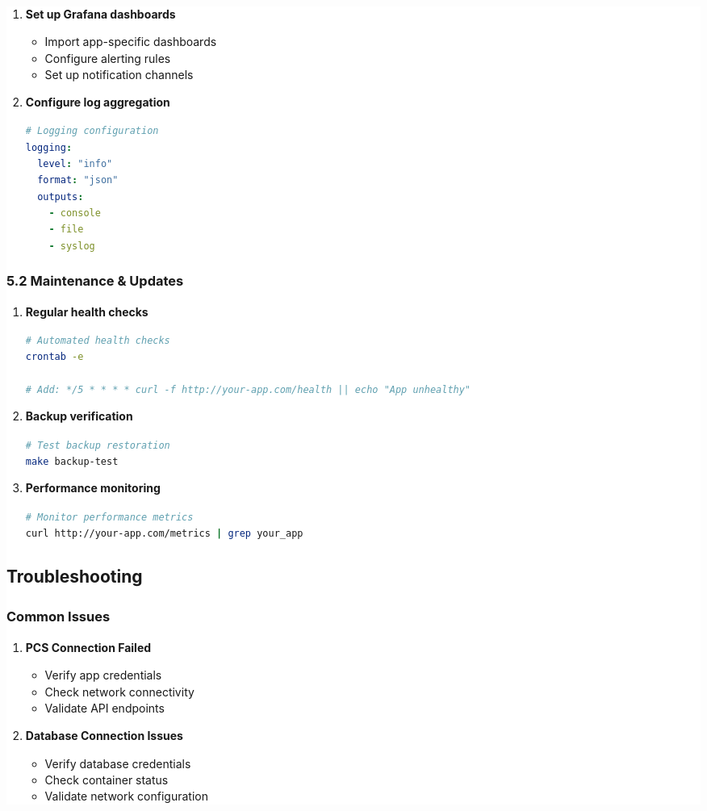 1. **Set up Grafana dashboards**

   - Import app-specific dashboards
   - Configure alerting rules
   - Set up notification channels

2. **Configure log aggregation**
   ```yaml
   # Logging configuration
   logging:
     level: "info"
     format: "json"
     outputs:
       - console
       - file
       - syslog
   ```

### 5.2 Maintenance & Updates

1. **Regular health checks**

   ```bash
   # Automated health checks
   crontab -e

   # Add: */5 * * * * curl -f http://your-app.com/health || echo "App unhealthy"
   ```

2. **Backup verification**

   ```bash
   # Test backup restoration
   make backup-test
   ```

3. **Performance monitoring**
   ```bash
   # Monitor performance metrics
   curl http://your-app.com/metrics | grep your_app
   ```

## Troubleshooting

### Common Issues

1. **PCS Connection Failed**

   - Verify app credentials
   - Check network connectivity
   - Validate API endpoints

2. **Database Connection Issues**

   - Verify database credentials
   - Check container status
   - Validate network configuration
